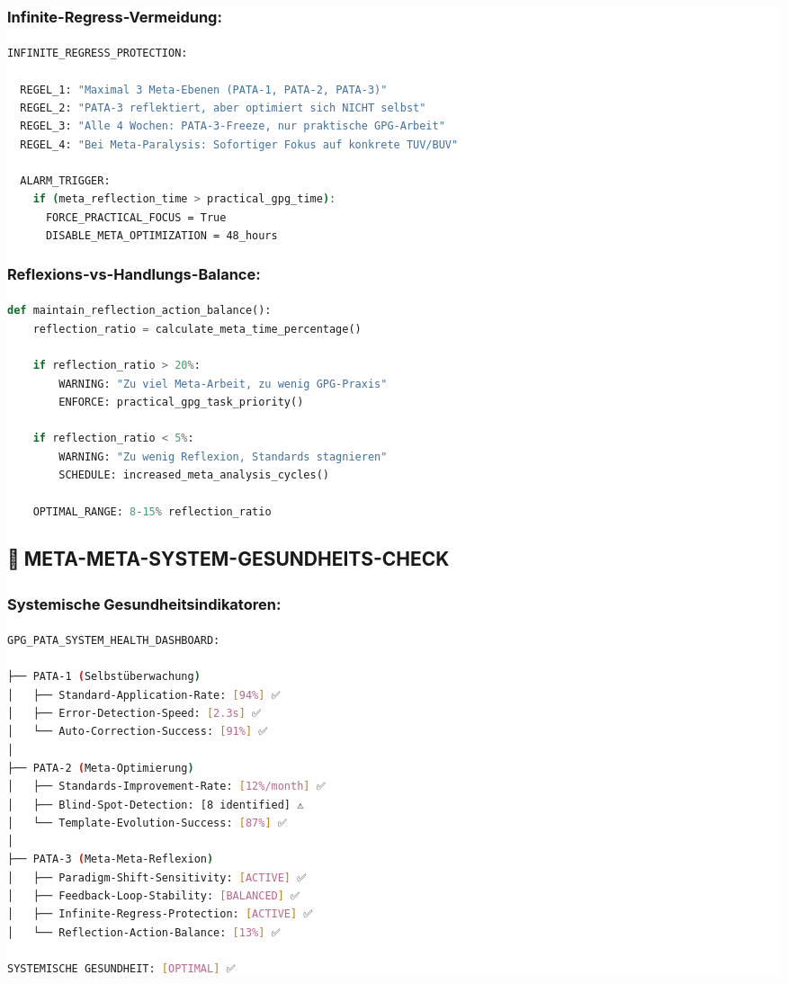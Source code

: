 ### Infinite-Regress-Vermeidung:
```bash
INFINITE_REGRESS_PROTECTION:
  
  REGEL_1: "Maximal 3 Meta-Ebenen (PATA-1, PATA-2, PATA-3)"
  REGEL_2: "PATA-3 reflektiert, aber optimiert sich NICHT selbst"
  REGEL_3: "Alle 4 Wochen: PATA-3-Freeze, nur praktische GPG-Arbeit"
  REGEL_4: "Bei Meta-Paralysis: Sofortiger Fokus auf konkrete TUV/BUV"
  
  ALARM_TRIGGER:
    if (meta_reflection_time > practical_gpg_time):
      FORCE_PRACTICAL_FOCUS = True
      DISABLE_META_OPTIMIZATION = 48_hours
```

### Reflexions-vs-Handlungs-Balance:
```python
def maintain_reflection_action_balance():
    reflection_ratio = calculate_meta_time_percentage()
    
    if reflection_ratio > 20%:
        WARNING: "Zu viel Meta-Arbeit, zu wenig GPG-Praxis"
        ENFORCE: practical_gpg_task_priority()
        
    if reflection_ratio < 5%:
        WARNING: "Zu wenig Reflexion, Standards stagnieren"
        SCHEDULE: increased_meta_analysis_cycles()
        
    OPTIMAL_RANGE: 8-15% reflection_ratio
```

## 🔧 **META-META-SYSTEM-GESUNDHEITS-CHECK**

### Systemische Gesundheitsindikatoren:
```bash
GPG_PATA_SYSTEM_HEALTH_DASHBOARD:

├── PATA-1 (Selbstüberwachung)
│   ├── Standard-Application-Rate: [94%] ✅
│   ├── Error-Detection-Speed: [2.3s] ✅  
│   └── Auto-Correction-Success: [91%] ✅
│
├── PATA-2 (Meta-Optimierung)  
│   ├── Standards-Improvement-Rate: [12%/month] ✅
│   ├── Blind-Spot-Detection: [8 identified] ⚠️
│   └── Template-Evolution-Success: [87%] ✅
│
├── PATA-3 (Meta-Meta-Reflexion)
│   ├── Paradigm-Shift-Sensitivity: [ACTIVE] ✅
│   ├── Feedback-Loop-Stability: [BALANCED] ✅
│   ├── Infinite-Regress-Protection: [ACTIVE] ✅
│   └── Reflection-Action-Balance: [13%] ✅

SYSTEMISCHE GESUNDHEIT: [OPTIMAL] ✅
```

